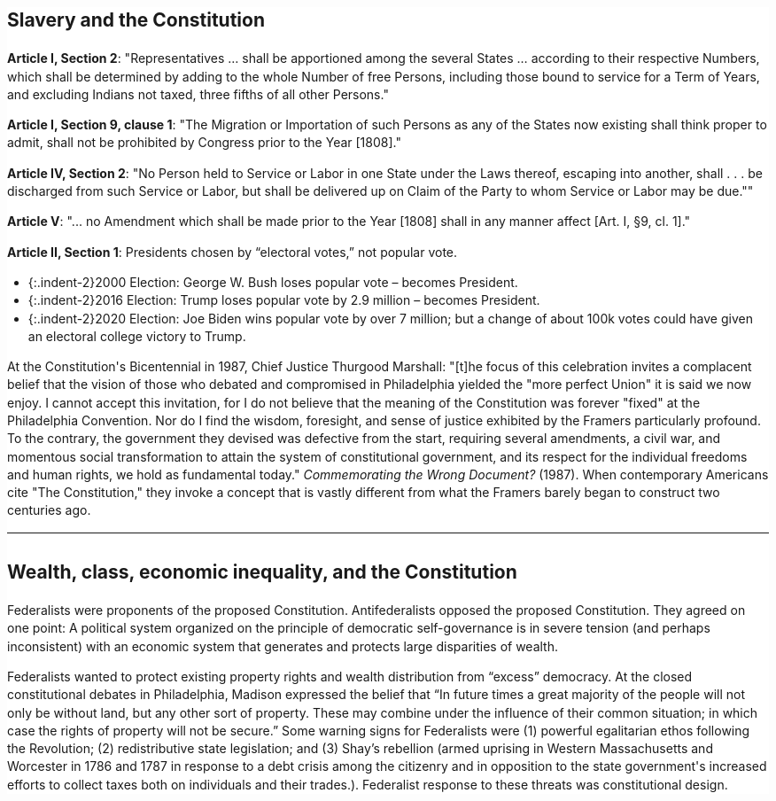 
## Slavery and the Constitution

**Article I, Section 2**: "Representatives … shall be apportioned among the several States … according to their respective Numbers, which shall be determined by adding to the whole Number of free Persons, including those bound to service for a Term of Years, and excluding Indians not taxed, three fifths of all other Persons."

**Article I, Section 9, clause 1**: "The Migration or Importation of such Persons as any of the States now existing shall think proper to admit, shall not be prohibited by Congress prior to the Year [1808]."

**Article IV, Section 2**: "No Person held to Service or Labor in one State under the Laws thereof, escaping into another, shall . . . be discharged from such Service or Labor, but shall be delivered up on Claim of the Party to whom Service or Labor may be due.""

**Article V**: "... no Amendment which shall be made prior to the Year [1808] shall in any manner affect [Art. I, §9, cl. 1]."

**Article II, Section 1**: Presidents chosen by “electoral votes,” not popular vote.

- {:.indent-2}2000 Election: George W. Bush loses popular vote – becomes President.
- {:.indent-2}2016 Election: Trump loses popular vote by 2.9 million – becomes President.
- {:.indent-2}2020 Election: Joe Biden wins popular vote by over 7 million; but a change of about 100k votes could have given an electoral college victory to Trump.

At the Constitution's Bicentennial in 1987, Chief Justice Thurgood Marshall: "[t]he focus of this celebration invites a complacent belief that the vision of those who debated and compromised in Philadelphia yielded the "more perfect Union" it is said we now enjoy. I cannot accept this invitation, for I do not believe that the meaning of the Constitution was forever "fixed" at the Philadelphia Convention. Nor do I find the wisdom, foresight, and sense of justice exhibited by the Framers particularly profound. To the contrary, the government they devised was defective from the start, requiring several amendments, a civil war, and momentous social transformation to attain the system of constitutional government, and its respect for the individual freedoms and human rights, we hold as fundamental today." *Commemorating the Wrong Document?* (1987). When contemporary Americans cite "The Constitution," they invoke a concept that is vastly different from what the Framers barely began to construct two centuries ago.

---

## Wealth, class, economic inequality, and the Constitution

Federalists were proponents of the proposed Constitution. Antifederalists opposed the proposed Constitution. They agreed on one point: A political system organized on the principle of democratic self-governance is in severe tension (and perhaps inconsistent) with an economic system that generates and protects large disparities of wealth.

Federalists wanted to protect existing property rights and wealth distribution from “excess” democracy. At the closed constitutional debates in Philadelphia, Madison expressed the belief that
“In future times a great majority of the people will not only be without land, but any other sort of property. These may combine under the influence of their common situation; in which case the rights of property will not be secure.” Some warning signs for Federalists were (1) powerful egalitarian ethos following the Revolution; (2) redistributive state legislation; and (3) Shay’s rebellion (armed uprising in Western Massachusetts and Worcester in 1786 and 1787 in response to a debt crisis among the citizenry and in opposition to the state government's increased efforts to collect taxes both on individuals and their trades.). Federalist response to these threats was constitutional design.
